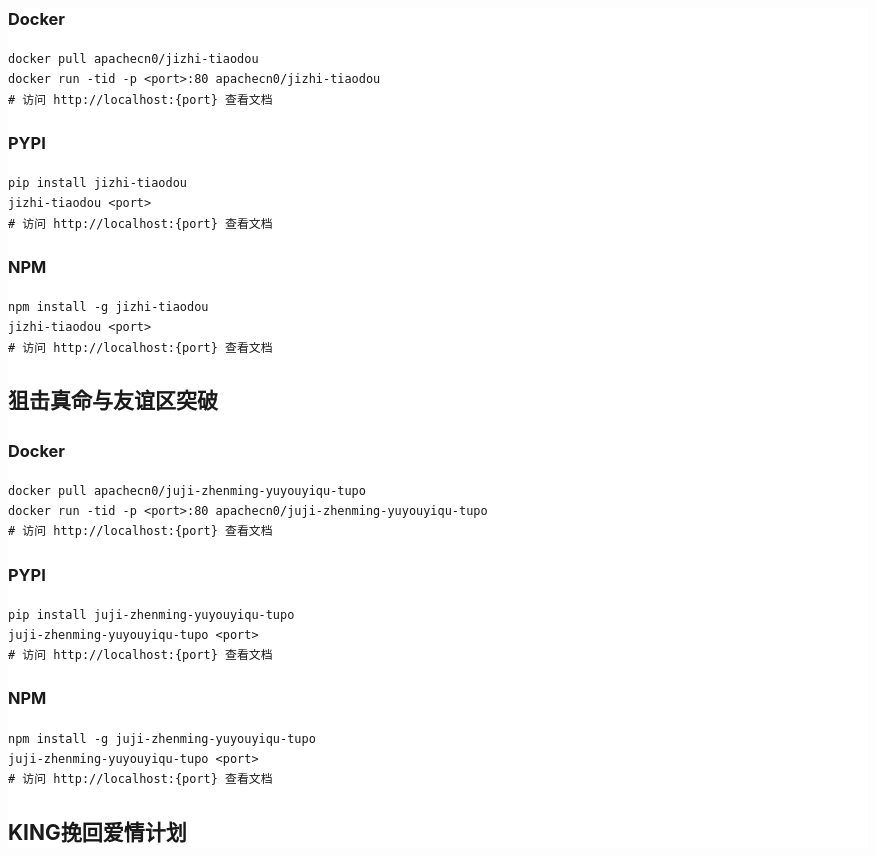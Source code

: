 

### Docker

```
docker pull apachecn0/jizhi-tiaodou
docker run -tid -p <port>:80 apachecn0/jizhi-tiaodou
# 访问 http://localhost:{port} 查看文档
```

### PYPI

```
pip install jizhi-tiaodou
jizhi-tiaodou <port>
# 访问 http://localhost:{port} 查看文档
```

### NPM

```
npm install -g jizhi-tiaodou
jizhi-tiaodou <port>
# 访问 http://localhost:{port} 查看文档
```

## 狙击真命与友谊区突破



### Docker

```
docker pull apachecn0/juji-zhenming-yuyouyiqu-tupo
docker run -tid -p <port>:80 apachecn0/juji-zhenming-yuyouyiqu-tupo
# 访问 http://localhost:{port} 查看文档
```

### PYPI

```
pip install juji-zhenming-yuyouyiqu-tupo
juji-zhenming-yuyouyiqu-tupo <port>
# 访问 http://localhost:{port} 查看文档
```

### NPM

```
npm install -g juji-zhenming-yuyouyiqu-tupo
juji-zhenming-yuyouyiqu-tupo <port>
# 访问 http://localhost:{port} 查看文档
```

## KING挽回爱情计划
